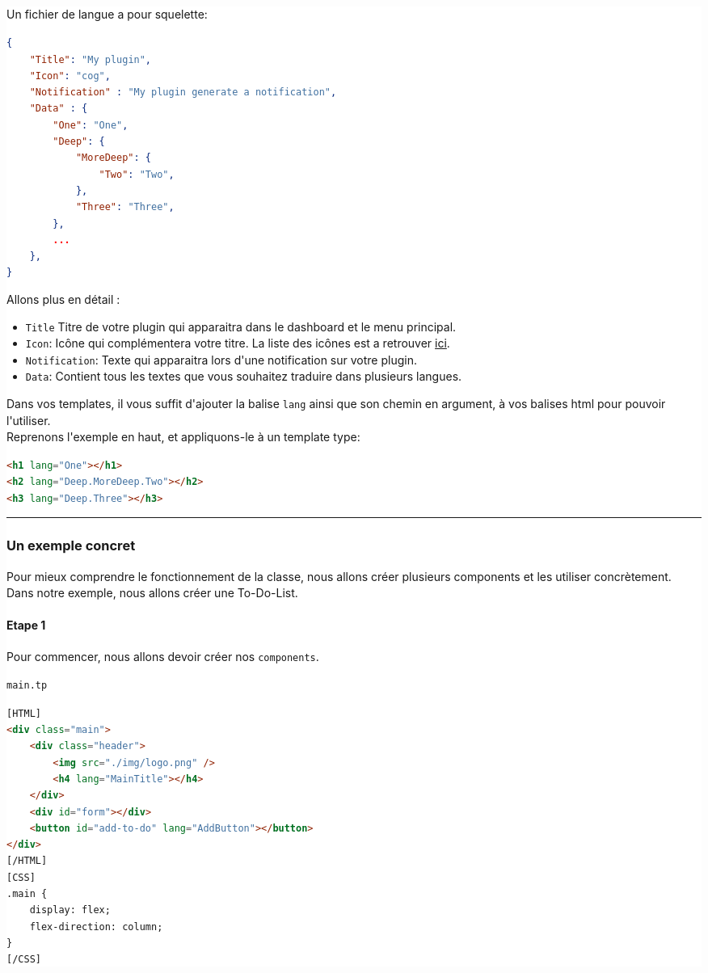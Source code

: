 Un fichier de langue a pour squelette:
```json
{
	"Title": "My plugin",
	"Icon": "cog",
	"Notification" : "My plugin generate a notification",
	"Data" : {
		"One": "One",
		"Deep": {
			"MoreDeep": {
				"Two": "Two",
			},
			"Three": "Three",
		},
		...
	},
}
```
Allons plus en détail :
- `Title` Titre de votre plugin qui apparaitra dans le dashboard et le menu principal.
- `Icon`: Icône qui complémentera votre titre. La liste des icônes est a retrouver [ici](https://getuikit.com/docs/icon#library).
- `Notification`: Texte qui apparaitra lors d'une notification sur votre plugin.
- `Data`: Contient tous les textes que vous souhaitez traduire dans plusieurs langues.

Dans vos templates, il vous suffit d'ajouter la balise `lang` ainsi que son chemin en argument, à vos balises html pour pouvoir l'utiliser.<br/>
Reprenons l'exemple en haut, et appliquons-le à un template type:
```html
<h1 lang="One"></h1>
<h2 lang="Deep.MoreDeep.Two"></h2>
<h3 lang="Deep.Three"></h3>
```

---
### Un exemple concret
Pour mieux comprendre le fonctionnement de la classe, nous allons créer plusieurs components et les utiliser concrètement. Dans notre exemple, nous allons créer une To-Do-List.

#### Etape 1
Pour commencer, nous allons devoir créer nos `components`.

`main.tp`
```html
[HTML]
<div class="main">
	<div class="header">
		<img src="./img/logo.png" />
		<h4 lang="MainTitle"></h4>
	</div>
	<div id="form"></div>
	<button id="add-to-do" lang="AddButton"></button>
</div>
[/HTML]
[CSS]
.main {
	display: flex;
	flex-direction: column;
}
[/CSS]
```
